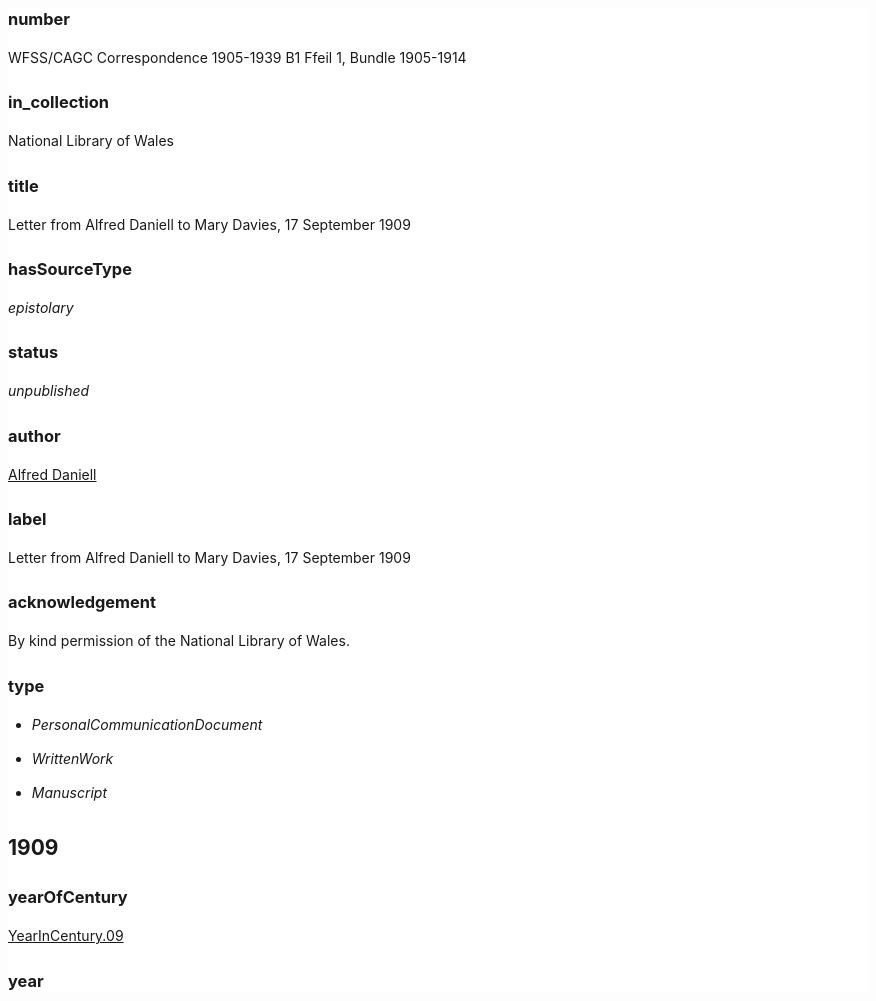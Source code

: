 ### number


WFSS/CAGC Correspondence 1905-1939 B1 Ffeil 1, Bundle 1905-1914

### in_collection


National Library of Wales

### title


Letter from Alfred Daniell to Mary Davies, 17 September 1909

### hasSourceType


*epistolary*

### status


*unpublished*

### author


[Alfred Daniell](#Alfred-Daniell)

### label


Letter from Alfred Daniell to Mary Davies, 17 September 1909

### acknowledgement


By kind permission of the National Library of Wales.

### type

 - *PersonalCommunicationDocument*

 - *WrittenWork*

 - *Manuscript*

## 1909

### yearOfCentury


[YearInCentury.09](#YearInCentury.09)

### year
